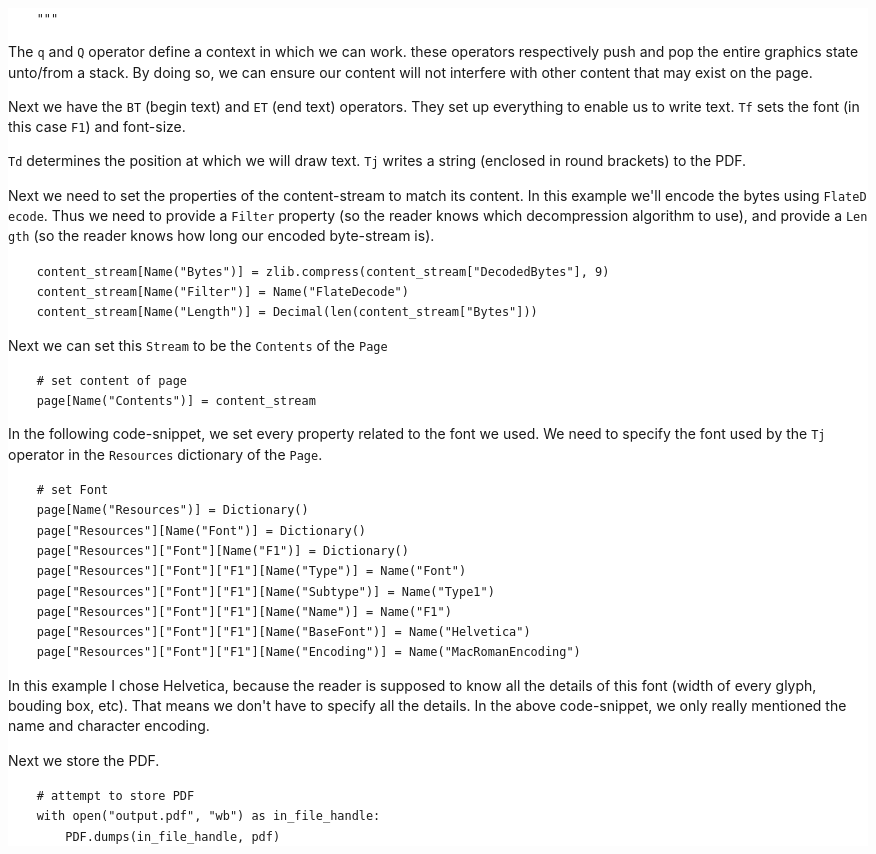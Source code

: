         """

The `q` and `Q` operator define a context in which we can work. these operators respectively push and pop the entire graphics state unto/from a stack.
By doing so, we can ensure our content will not interfere with other content that may exist on the page.

Next we have the `BT` (begin text) and `ET` (end text) operators. They set up everything to enable us to write text.
`Tf` sets the font (in this case `F1`) and font-size.

`Td` determines the position at which we will draw text.
`Tj` writes a string (enclosed in round brackets) to the PDF.

Next we need to set the properties of the content-stream to match its content. 
In this example we'll encode the bytes using `FlateDecode`. 
Thus we need to provide a `Filter` property (so the reader knows which decompression algorithm to use), 
and provide a `Length` (so the reader knows how long our encoded byte-stream is).

        content_stream[Name("Bytes")] = zlib.compress(content_stream["DecodedBytes"], 9)
        content_stream[Name("Filter")] = Name("FlateDecode")
        content_stream[Name("Length")] = Decimal(len(content_stream["Bytes"]))

Next we can set this `Stream` to be the `Contents` of the `Page`

        # set content of page
        page[Name("Contents")] = content_stream

In the following code-snippet, we set every property related to the font we used.
We need to specify the font used by the `Tj` operator in the `Resources` dictionary of the `Page`.

        # set Font
        page[Name("Resources")] = Dictionary()
        page["Resources"][Name("Font")] = Dictionary()
        page["Resources"]["Font"][Name("F1")] = Dictionary()
        page["Resources"]["Font"]["F1"][Name("Type")] = Name("Font")
        page["Resources"]["Font"]["F1"][Name("Subtype")] = Name("Type1")
        page["Resources"]["Font"]["F1"][Name("Name")] = Name("F1")
        page["Resources"]["Font"]["F1"][Name("BaseFont")] = Name("Helvetica")
        page["Resources"]["Font"]["F1"][Name("Encoding")] = Name("MacRomanEncoding")

In this example I chose Helvetica, because the reader is supposed to know all the details of this font (width of every glyph, bouding box, etc).
That means we don't have to specify all the details. In the above code-snippet, we only really mentioned the name and character encoding.

Next we store the PDF.

        # attempt to store PDF
        with open("output.pdf", "wb") as in_file_handle:
            PDF.dumps(in_file_handle, pdf)
